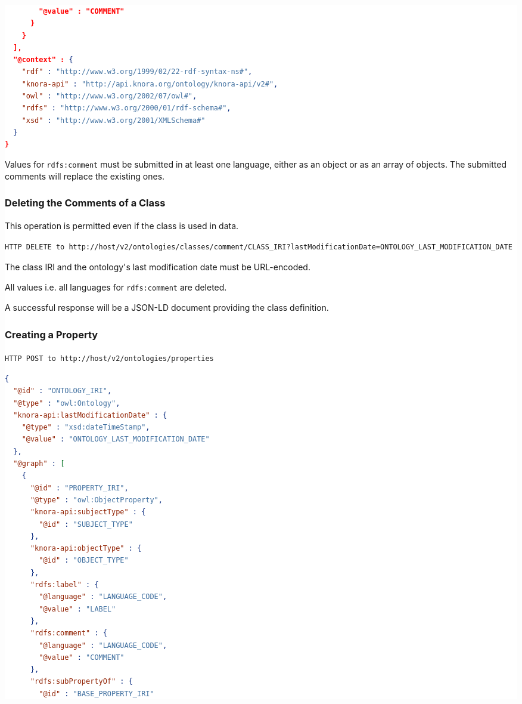 ```json
        "@value" : "COMMENT"
      }
    }
  ],
  "@context" : {
    "rdf" : "http://www.w3.org/1999/02/22-rdf-syntax-ns#",
    "knora-api" : "http://api.knora.org/ontology/knora-api/v2#",
    "owl" : "http://www.w3.org/2002/07/owl#",
    "rdfs" : "http://www.w3.org/2000/01/rdf-schema#",
    "xsd" : "http://www.w3.org/2001/XMLSchema#"
  }
}
```

Values for `rdfs:comment` must be submitted in at least one language,
either as an object or as an array of objects. The submitted comments
will replace the existing ones.

### Deleting the Comments of a Class

This operation is permitted even if the class is used in data.

```
HTTP DELETE to http://host/v2/ontologies/classes/comment/CLASS_IRI?lastModificationDate=ONTOLOGY_LAST_MODIFICATION_DATE
```

The class IRI and the ontology's last modification date must be URL-encoded.

All values i.e. all languages for `rdfs:comment` are deleted.

A successful response will be a JSON-LD document providing the class definition.

### Creating a Property

```
HTTP POST to http://host/v2/ontologies/properties
```

```json
{
  "@id" : "ONTOLOGY_IRI",
  "@type" : "owl:Ontology",
  "knora-api:lastModificationDate" : {
    "@type" : "xsd:dateTimeStamp",
    "@value" : "ONTOLOGY_LAST_MODIFICATION_DATE"
  },
  "@graph" : [
    {
      "@id" : "PROPERTY_IRI",
      "@type" : "owl:ObjectProperty",
      "knora-api:subjectType" : {
        "@id" : "SUBJECT_TYPE"
      },
      "knora-api:objectType" : {
        "@id" : "OBJECT_TYPE"
      },
      "rdfs:label" : {
        "@language" : "LANGUAGE_CODE",
        "@value" : "LABEL"
      },
      "rdfs:comment" : {
        "@language" : "LANGUAGE_CODE",
        "@value" : "COMMENT"
      },
      "rdfs:subPropertyOf" : {
        "@id" : "BASE_PROPERTY_IRI"
```